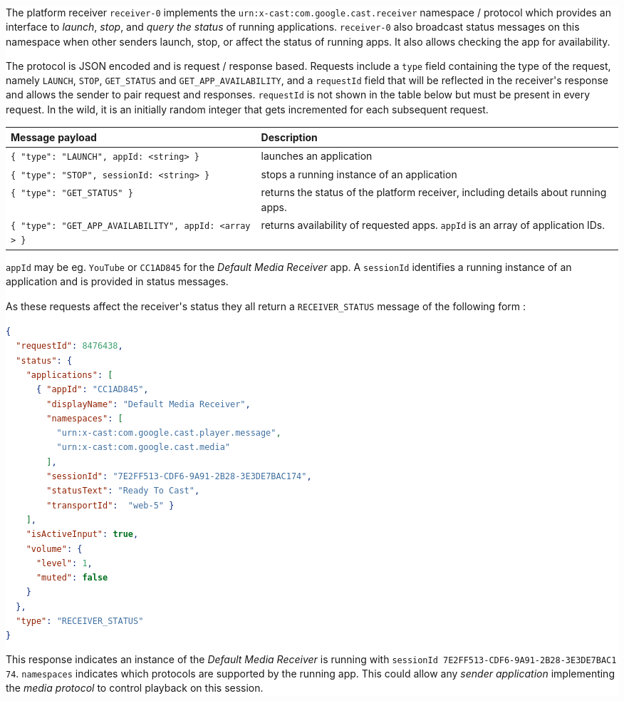 The platform receiver `receiver-0` implements the `urn:x-cast:com.google.cast.receiver` namespace / protocol which provides an interface to *launch*, *stop*, and *query the status* of running applications. `receiver-0` also broadcast status messages on this namespace when other senders launch, stop, or affect the status of running apps. It also allows checking the app for availability.

The protocol is JSON encoded and is request / response based. Requests include a `type` field containing the type of the request, namely `LAUNCH`, `STOP`, `GET_STATUS` and `GET_APP_AVAILABILITY`, and a `requestId` field that will be reflected in the receiver's response and allows the sender to pair request and responses. `requestId` is not shown in the table below but must be present in every request. In the wild, it is an initially random integer that gets incremented for each subsequent request.

| **Message payload**                                  | **Description** 
|:-----------------------------------------------------|:-----------------------------------------------------------------------
| `{ "type": "LAUNCH", appId: <string> }`              | launches an application
| `{ "type": "STOP", sessionId: <string> }`            | stops a running instance of an application
| `{ "type": "GET_STATUS" }`                           | returns the status of the platform receiver, including details about running apps.
| `{ "type": "GET_APP_AVAILABILITY", appId: <array> }` | returns availability of requested apps. `appId` is an array of application IDs.

`appId` may be eg. `YouTube` or `CC1AD845` for the *Default Media Receiver* app. A `sessionId` identifies a running instance of an application and is provided in status messages.

As these requests affect the receiver's status they all return a `RECEIVER_STATUS` message of the following form :

```json
{
  "requestId": 8476438,
  "status": { 
    "applications": [
      { "appId": "CC1AD845",
        "displayName": "Default Media Receiver",
        "namespaces": [ 
          "urn:x-cast:com.google.cast.player.message",
          "urn:x-cast:com.google.cast.media"
        ],
        "sessionId": "7E2FF513-CDF6-9A91-2B28-3E3DE7BAC174",
        "statusText": "Ready To Cast",
        "transportId":  "web-5" }
    ],
    "isActiveInput": true,
    "volume": { 
      "level": 1,
      "muted": false 
    }
  },
  "type": "RECEIVER_STATUS"
}
```

This response indicates an instance of the *Default Media Receiver* is running with `sessionId 7E2FF513-CDF6-9A91-2B28-3E3DE7BAC174`. `namespaces` indicates which protocols are supported by the running app. This could allow any *sender application* implementing the *media protocol* to control playback on this session.
